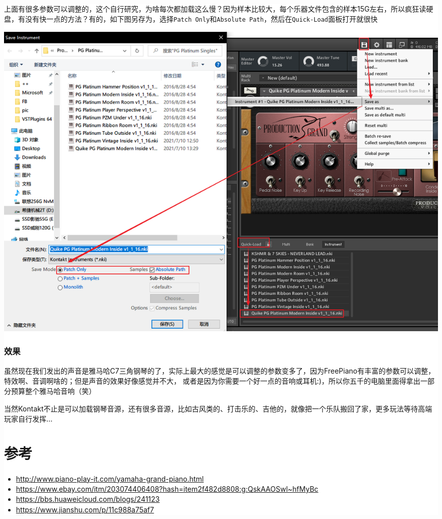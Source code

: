 上面有很多参数可以调整的，这个自行研究，为啥每次都加载这么慢？因为样本比较大，每个乐器文件包含的样本15G左右，所以疯狂读硬盘，有没有快一点的方法？有的，如下图另存为，选择`Patch Only`和`Absolute Path`，然后在`Quick-Load`面板打开就很快

![image-20210711124810890](files/image-20210711124810890.png)

### 效果

虽然现在我们发出的声音是雅马哈C7三角钢琴的了，实际上最大的感觉是可以调整的参数变多了，因为FreePiano有丰富的参数可以调整，特效啊、音调啊啥的；但是声音的效果好像感觉并不大， 或者是因为你需要一个好一点的音响或耳机:)，所以你五千的电脑里面得拿出一部分预算整个雅马哈音响（笑）

当然Kontakt不止是可以加载钢琴音源，还有很多音源，比如古风类的、打击乐的、吉他的，就像把一个乐队搬回了家，更多玩法等待高端玩家自行发挥...

# 参考



- http://www.piano-play-it.com/yamaha-grand-piano.html
- https://www.ebay.com/itm/203074406408?hash=item2f482d8808:g:QskAAOSwl~hfMyBc
- https://bbs.huaweicloud.com/blogs/241123
- https://www.jianshu.com/p/11c988a75af7